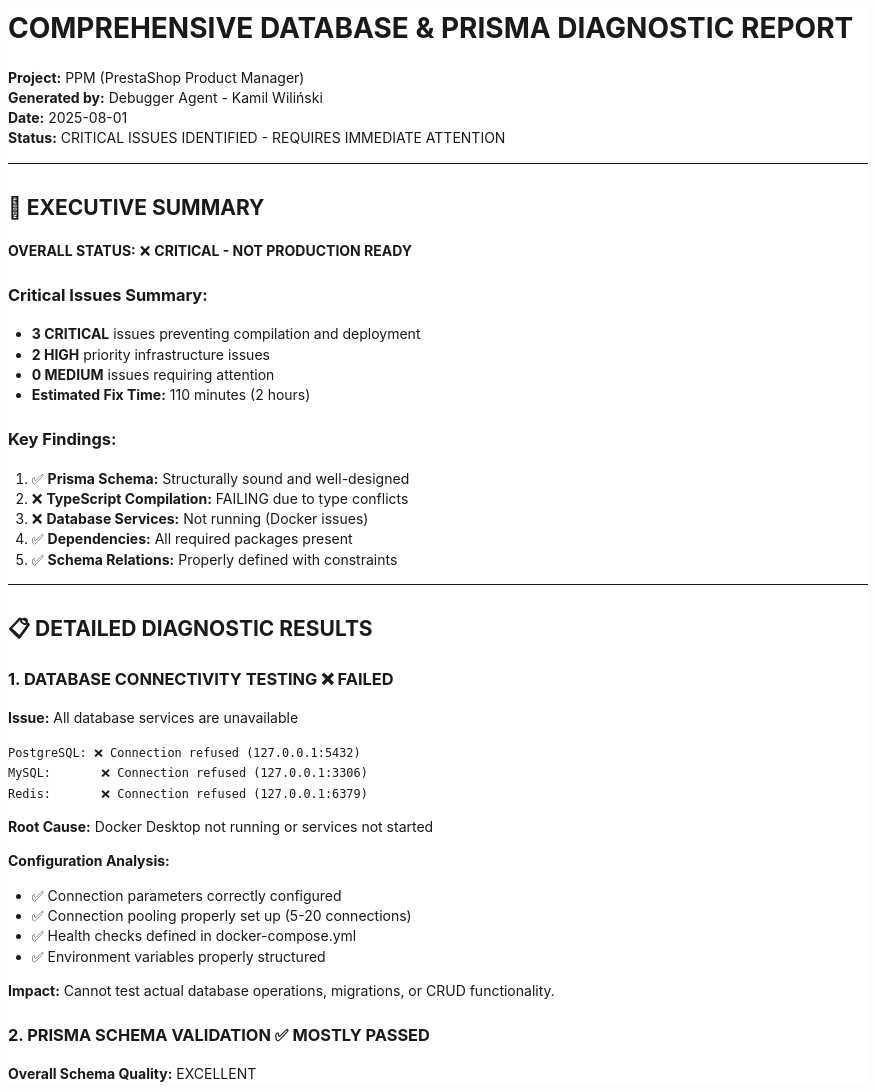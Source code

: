 # COMPREHENSIVE DATABASE & PRISMA DIAGNOSTIC REPORT
**Project:** PPM (PrestaShop Product Manager)  
**Generated by:** Debugger Agent - Kamil Wiliński  
**Date:** 2025-08-01  
**Status:** CRITICAL ISSUES IDENTIFIED - REQUIRES IMMEDIATE ATTENTION

---

## 🚨 EXECUTIVE SUMMARY

**OVERALL STATUS:** ❌ **CRITICAL - NOT PRODUCTION READY**

### Critical Issues Summary:
- **3 CRITICAL** issues preventing compilation and deployment
- **2 HIGH** priority infrastructure issues  
- **0 MEDIUM** issues requiring attention
- **Estimated Fix Time:** 110 minutes (2 hours)

### Key Findings:
1. ✅ **Prisma Schema:** Structurally sound and well-designed
2. ❌ **TypeScript Compilation:** FAILING due to type conflicts
3. ❌ **Database Services:** Not running (Docker issues)
4. ✅ **Dependencies:** All required packages present
5. ✅ **Schema Relations:** Properly defined with constraints

---

## 📋 DETAILED DIAGNOSTIC RESULTS

### 1. DATABASE CONNECTIVITY TESTING ❌ FAILED

**Issue:** All database services are unavailable
```
PostgreSQL: ❌ Connection refused (127.0.0.1:5432)
MySQL:       ❌ Connection refused (127.0.0.1:3306)  
Redis:       ❌ Connection refused (127.0.0.1:6379)
```

**Root Cause:** Docker Desktop not running or services not started

**Configuration Analysis:**
- ✅ Connection parameters correctly configured
- ✅ Connection pooling properly set up (5-20 connections)
- ✅ Health checks defined in docker-compose.yml
- ✅ Environment variables properly structured

**Impact:** Cannot test actual database operations, migrations, or CRUD functionality.

### 2. PRISMA SCHEMA VALIDATION ✅ MOSTLY PASSED

**Overall Schema Quality:** EXCELLENT
